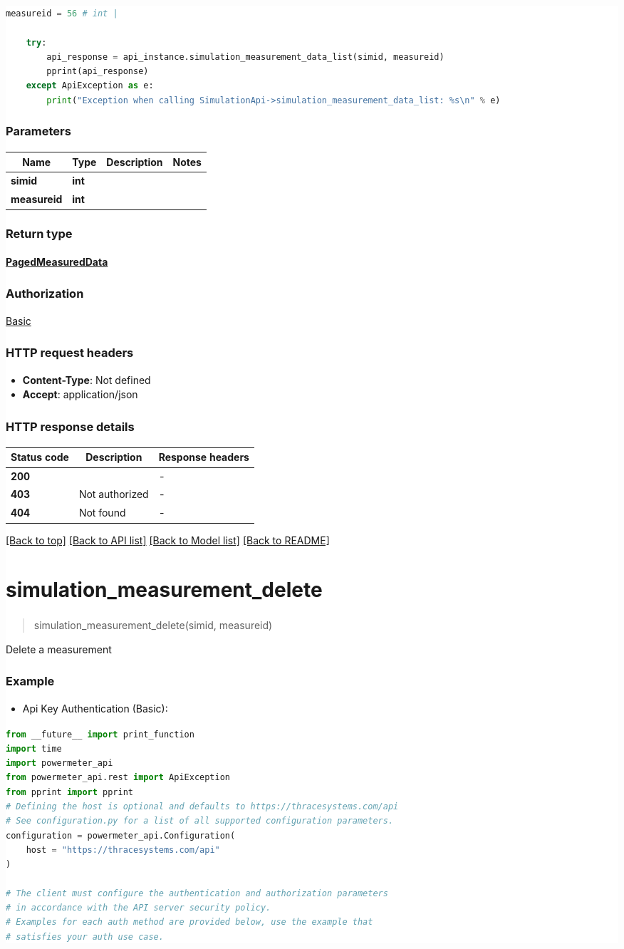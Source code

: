 ```python
measureid = 56 # int | 

    try:
        api_response = api_instance.simulation_measurement_data_list(simid, measureid)
        pprint(api_response)
    except ApiException as e:
        print("Exception when calling SimulationApi->simulation_measurement_data_list: %s\n" % e)
```

### Parameters

Name | Type | Description  | Notes
------------- | ------------- | ------------- | -------------
 **simid** | **int**|  | 
 **measureid** | **int**|  | 

### Return type

[**PagedMeasuredData**](PagedMeasuredData.md)

### Authorization

[Basic](../README.md#Basic)

### HTTP request headers

 - **Content-Type**: Not defined
 - **Accept**: application/json

### HTTP response details
| Status code | Description | Response headers |
|-------------|-------------|------------------|
**200** |  |  -  |
**403** | Not authorized |  -  |
**404** | Not found |  -  |

[[Back to top]](#) [[Back to API list]](../README.md#documentation-for-api-endpoints) [[Back to Model list]](../README.md#documentation-for-models) [[Back to README]](../README.md)

# **simulation_measurement_delete**
> simulation_measurement_delete(simid, measureid)



Delete a measurement

### Example

* Api Key Authentication (Basic):
```python
from __future__ import print_function
import time
import powermeter_api
from powermeter_api.rest import ApiException
from pprint import pprint
# Defining the host is optional and defaults to https://thracesystems.com/api
# See configuration.py for a list of all supported configuration parameters.
configuration = powermeter_api.Configuration(
    host = "https://thracesystems.com/api"
)

# The client must configure the authentication and authorization parameters
# in accordance with the API server security policy.
# Examples for each auth method are provided below, use the example that
# satisfies your auth use case.
```
